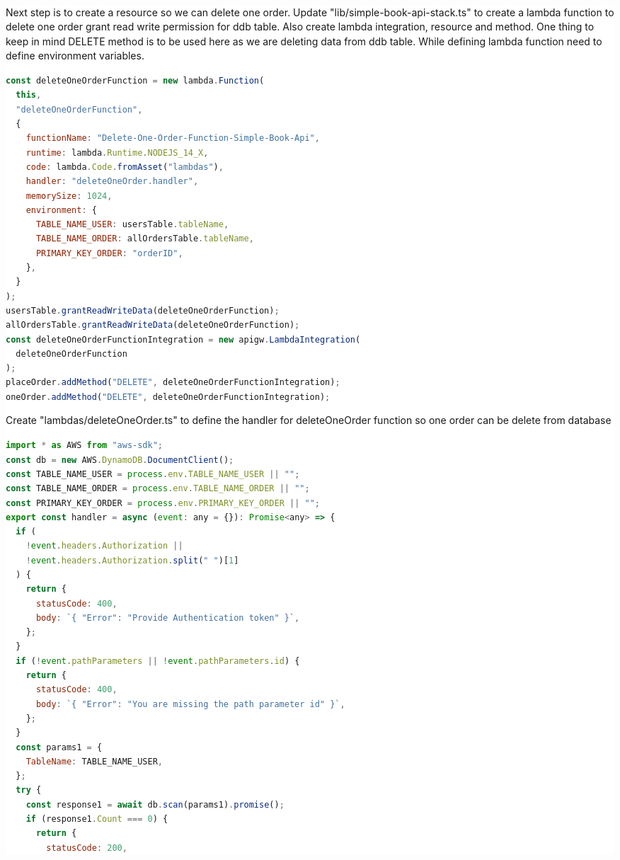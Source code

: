 Next step is to create a resource so we can delete one order. Update "lib/simple-book-api-stack.ts" to create a lambda function to delete one order grant read write permission for ddb table. Also create lambda integration, resource and method. One thing to keep in mind DELETE method is to be used here as we are deleting data from ddb table. While defining lambda function need to define environment variables.

```js
const deleteOneOrderFunction = new lambda.Function(
  this,
  "deleteOneOrderFunction",
  {
    functionName: "Delete-One-Order-Function-Simple-Book-Api",
    runtime: lambda.Runtime.NODEJS_14_X,
    code: lambda.Code.fromAsset("lambdas"),
    handler: "deleteOneOrder.handler",
    memorySize: 1024,
    environment: {
      TABLE_NAME_USER: usersTable.tableName,
      TABLE_NAME_ORDER: allOrdersTable.tableName,
      PRIMARY_KEY_ORDER: "orderID",
    },
  }
);
usersTable.grantReadWriteData(deleteOneOrderFunction);
allOrdersTable.grantReadWriteData(deleteOneOrderFunction);
const deleteOneOrderFunctionIntegration = new apigw.LambdaIntegration(
  deleteOneOrderFunction
);
placeOrder.addMethod("DELETE", deleteOneOrderFunctionIntegration);
oneOrder.addMethod("DELETE", deleteOneOrderFunctionIntegration);
```

Create "lambdas/deleteOneOrder.ts" to define the handler for deleteOneOrder function so one order can be delete from database

```js
import * as AWS from "aws-sdk";
const db = new AWS.DynamoDB.DocumentClient();
const TABLE_NAME_USER = process.env.TABLE_NAME_USER || "";
const TABLE_NAME_ORDER = process.env.TABLE_NAME_ORDER || "";
const PRIMARY_KEY_ORDER = process.env.PRIMARY_KEY_ORDER || "";
export const handler = async (event: any = {}): Promise<any> => {
  if (
    !event.headers.Authorization ||
    !event.headers.Authorization.split(" ")[1]
  ) {
    return {
      statusCode: 400,
      body: `{ "Error": "Provide Authentication token" }`,
    };
  }
  if (!event.pathParameters || !event.pathParameters.id) {
    return {
      statusCode: 400,
      body: `{ "Error": "You are missing the path parameter id" }`,
    };
  }
  const params1 = {
    TableName: TABLE_NAME_USER,
  };
  try {
    const response1 = await db.scan(params1).promise();
    if (response1.Count === 0) {
      return {
        statusCode: 200,
```
